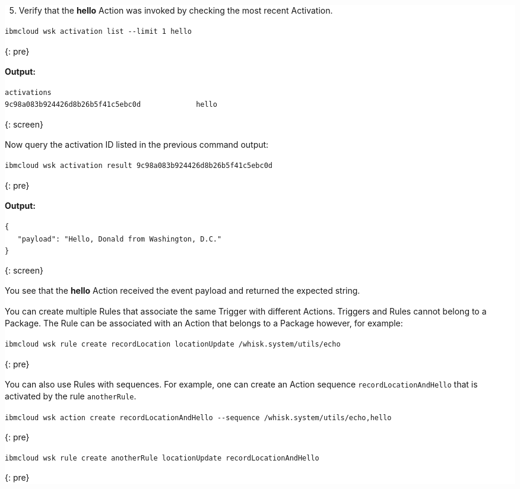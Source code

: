 5. Verify that the **hello** Action was invoked by checking the most recent Activation.
  ```
  ibmcloud wsk activation list --limit 1 hello
  ```
  {: pre}

  **Output:**
  ```
  activations
  9c98a083b924426d8b26b5f41c5ebc0d             hello
  ```
  {: screen}

  Now query the activation ID listed in the previous command output:
  ```
  ibmcloud wsk activation result 9c98a083b924426d8b26b5f41c5ebc0d
  ```
  {: pre}

  **Output:**
  ```
  {
     "payload": "Hello, Donald from Washington, D.C."
  }
  ```
  {: screen}

  You see that the **hello** Action received the event payload and returned the expected string.

You can create multiple Rules that associate the same Trigger with different Actions.
Triggers and Rules cannot belong to a Package. The Rule can be associated with an Action
that belongs to a Package however, for example:
  ```
  ibmcloud wsk rule create recordLocation locationUpdate /whisk.system/utils/echo
  ```
  {: pre}

You can also use Rules with sequences. For example, one can create an Action
sequence `recordLocationAndHello` that is activated by the rule `anotherRule`.
  ```
  ibmcloud wsk action create recordLocationAndHello --sequence /whisk.system/utils/echo,hello
  ```
  {: pre}

  ```
  ibmcloud wsk rule create anotherRule locationUpdate recordLocationAndHello
  ```
  {: pre}
